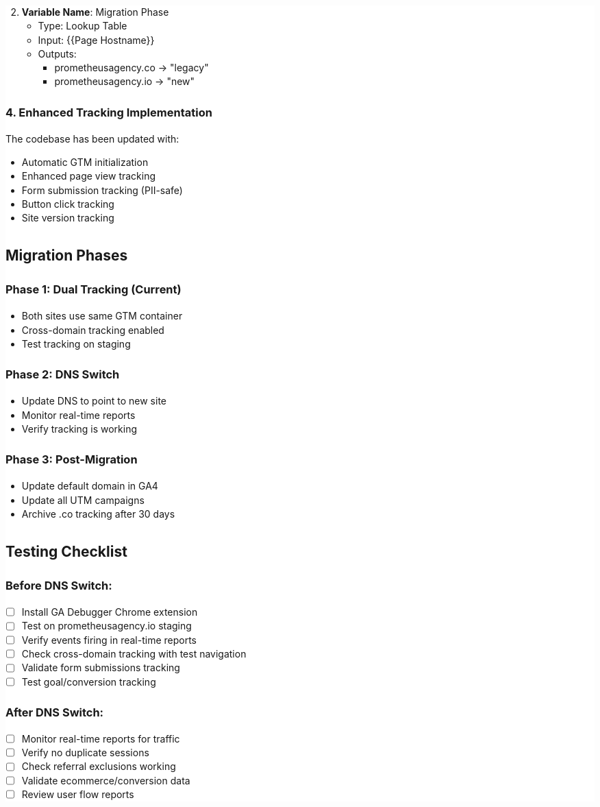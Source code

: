 2. **Variable Name**: Migration Phase
   - Type: Lookup Table
   - Input: {{Page Hostname}}
   - Outputs:
     - prometheusagency.co → "legacy"
     - prometheusagency.io → "new"

### 4. Enhanced Tracking Implementation

The codebase has been updated with:
- Automatic GTM initialization
- Enhanced page view tracking
- Form submission tracking (PII-safe)
- Button click tracking
- Site version tracking

## Migration Phases

### Phase 1: Dual Tracking (Current)
- Both sites use same GTM container
- Cross-domain tracking enabled
- Test tracking on staging

### Phase 2: DNS Switch
- Update DNS to point to new site
- Monitor real-time reports
- Verify tracking is working

### Phase 3: Post-Migration
- Update default domain in GA4
- Update all UTM campaigns
- Archive .co tracking after 30 days

## Testing Checklist

### Before DNS Switch:
- [ ] Install GA Debugger Chrome extension
- [ ] Test on prometheusagency.io staging
- [ ] Verify events firing in real-time reports
- [ ] Check cross-domain tracking with test navigation
- [ ] Validate form submissions tracking
- [ ] Test goal/conversion tracking

### After DNS Switch:
- [ ] Monitor real-time reports for traffic
- [ ] Verify no duplicate sessions
- [ ] Check referral exclusions working
- [ ] Validate ecommerce/conversion data
- [ ] Review user flow reports
